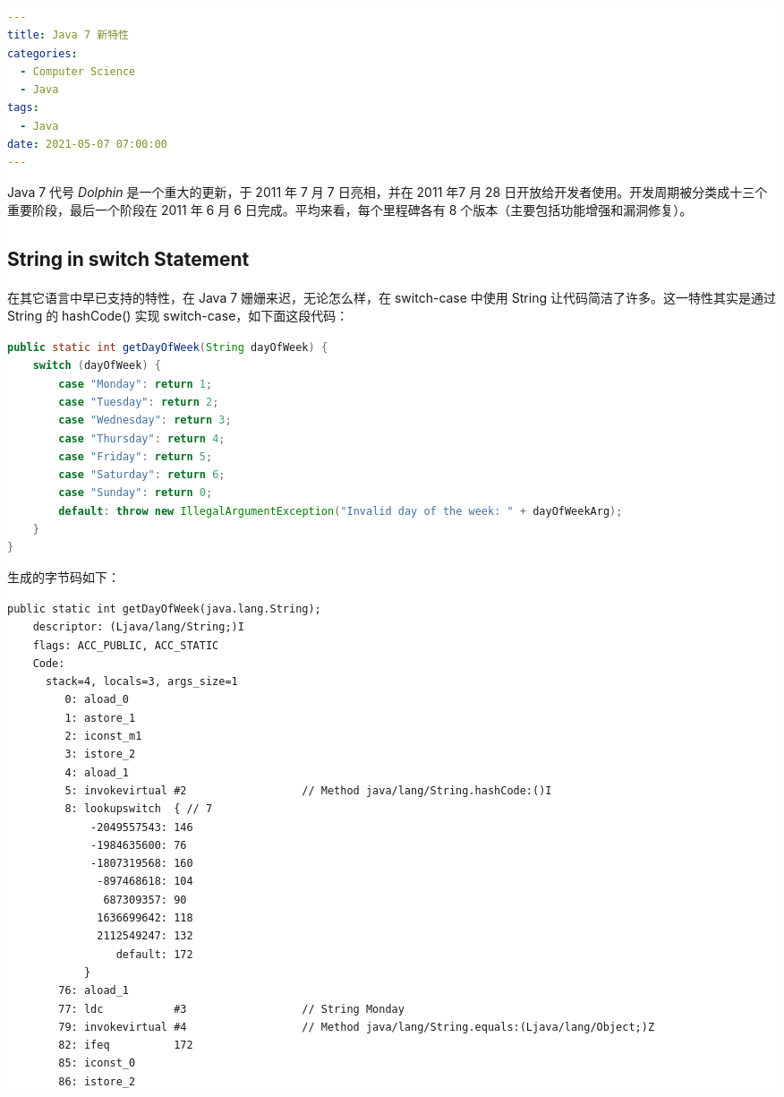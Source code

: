 ```yaml
---
title: Java 7 新特性
categories:
  - Computer Science
  - Java
tags:
  - Java
date: 2021-05-07 07:00:00
---
```


Java 7 代号 *Dolphin* 是一个重大的更新，于 2011 年 7 月 7 日亮相，并在 2011 年7 月 28 日开放给开发者使用。开发周期被分类成十三个重要阶段，最后一个阶段在 2011 年 6 月 6 日完成。平均来看，每个里程碑各有 8 个版本（主要包括功能增强和漏洞修复）。

## String in switch Statement

在其它语言中早已支持的特性，在 Java 7 姗姗来迟，无论怎么样，在 switch-case 中使用 String 让代码简洁了许多。这一特性其实是通过 String 的 hashCode() 实现 switch-case，如下面这段代码：

```java
public static int getDayOfWeek(String dayOfWeek) {
    switch (dayOfWeek) {
        case "Monday": return 1;
        case "Tuesday": return 2;
        case "Wednesday": return 3;
        case "Thursday": return 4;
        case "Friday": return 5;
        case "Saturday": return 6;
        case "Sunday": return 0;
        default: throw new IllegalArgumentException("Invalid day of the week: " + dayOfWeekArg);
    }
}
```

生成的字节码如下：

```
public static int getDayOfWeek(java.lang.String);
    descriptor: (Ljava/lang/String;)I
    flags: ACC_PUBLIC, ACC_STATIC
    Code:
      stack=4, locals=3, args_size=1
         0: aload_0
         1: astore_1
         2: iconst_m1
         3: istore_2
         4: aload_1
         5: invokevirtual #2                  // Method java/lang/String.hashCode:()I
         8: lookupswitch  { // 7
             -2049557543: 146
             -1984635600: 76
             -1807319568: 160
              -897468618: 104
               687309357: 90
              1636699642: 118
              2112549247: 132
                 default: 172
            }
        76: aload_1
        77: ldc           #3                  // String Monday
        79: invokevirtual #4                  // Method java/lang/String.equals:(Ljava/lang/Object;)Z
        82: ifeq          172
        85: iconst_0
        86: istore_2
```